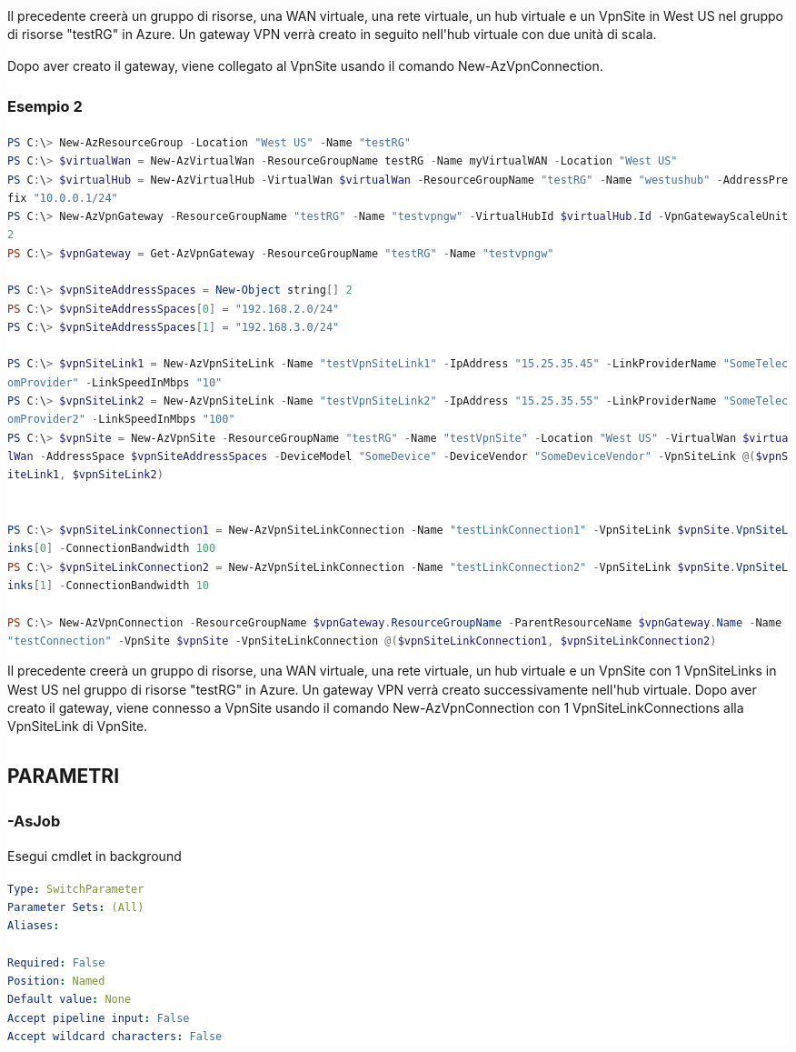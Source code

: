 Il precedente creerà un gruppo di risorse, una WAN virtuale, una rete virtuale, un hub virtuale e un VpnSite in West US nel gruppo di risorse "testRG" in Azure. Un gateway VPN verrà creato in seguito nell'hub virtuale con due unità di scala.

Dopo aver creato il gateway, viene collegato al VpnSite usando il comando New-AzVpnConnection.

### Esempio 2
```powershell
PS C:\> New-AzResourceGroup -Location "West US" -Name "testRG"
PS C:\> $virtualWan = New-AzVirtualWan -ResourceGroupName testRG -Name myVirtualWAN -Location "West US"
PS C:\> $virtualHub = New-AzVirtualHub -VirtualWan $virtualWan -ResourceGroupName "testRG" -Name "westushub" -AddressPrefix "10.0.0.1/24"
PS C:\> New-AzVpnGateway -ResourceGroupName "testRG" -Name "testvpngw" -VirtualHubId $virtualHub.Id -VpnGatewayScaleUnit 2
PS C:\> $vpnGateway = Get-AzVpnGateway -ResourceGroupName "testRG" -Name "testvpngw"

PS C:\> $vpnSiteAddressSpaces = New-Object string[] 2
PS C:\> $vpnSiteAddressSpaces[0] = "192.168.2.0/24"
PS C:\> $vpnSiteAddressSpaces[1] = "192.168.3.0/24"

PS C:\> $vpnSiteLink1 = New-AzVpnSiteLink -Name "testVpnSiteLink1" -IpAddress "15.25.35.45" -LinkProviderName "SomeTelecomProvider" -LinkSpeedInMbps "10"
PS C:\> $vpnSiteLink2 = New-AzVpnSiteLink -Name "testVpnSiteLink2" -IpAddress "15.25.35.55" -LinkProviderName "SomeTelecomProvider2" -LinkSpeedInMbps "100"
PS C:\> $vpnSite = New-AzVpnSite -ResourceGroupName "testRG" -Name "testVpnSite" -Location "West US" -VirtualWan $virtualWan -AddressSpace $vpnSiteAddressSpaces -DeviceModel "SomeDevice" -DeviceVendor "SomeDeviceVendor" -VpnSiteLink @($vpnSiteLink1, $vpnSiteLink2)


PS C:\> $vpnSiteLinkConnection1 = New-AzVpnSiteLinkConnection -Name "testLinkConnection1" -VpnSiteLink $vpnSite.VpnSiteLinks[0] -ConnectionBandwidth 100
PS C:\> $vpnSiteLinkConnection2 = New-AzVpnSiteLinkConnection -Name "testLinkConnection2" -VpnSiteLink $vpnSite.VpnSiteLinks[1] -ConnectionBandwidth 10

PS C:\> New-AzVpnConnection -ResourceGroupName $vpnGateway.ResourceGroupName -ParentResourceName $vpnGateway.Name -Name "testConnection" -VpnSite $vpnSite -VpnSiteLinkConnection @($vpnSiteLinkConnection1, $vpnSiteLinkConnection2)
```

Il precedente creerà un gruppo di risorse, una WAN virtuale, una rete virtuale, un hub virtuale e un VpnSite con 1 VpnSiteLinks in West US nel gruppo di risorse "testRG" in Azure.
Un gateway VPN verrà creato successivamente nell'hub virtuale.
Dopo aver creato il gateway, viene connesso a VpnSite usando il comando New-AzVpnConnection con 1 VpnSiteLinkConnections alla VpnSiteLink di VpnSite.

## PARAMETRI

### -AsJob
Esegui cmdlet in background

```yaml
Type: SwitchParameter
Parameter Sets: (All)
Aliases:

Required: False
Position: Named
Default value: None
Accept pipeline input: False
Accept wildcard characters: False
```
